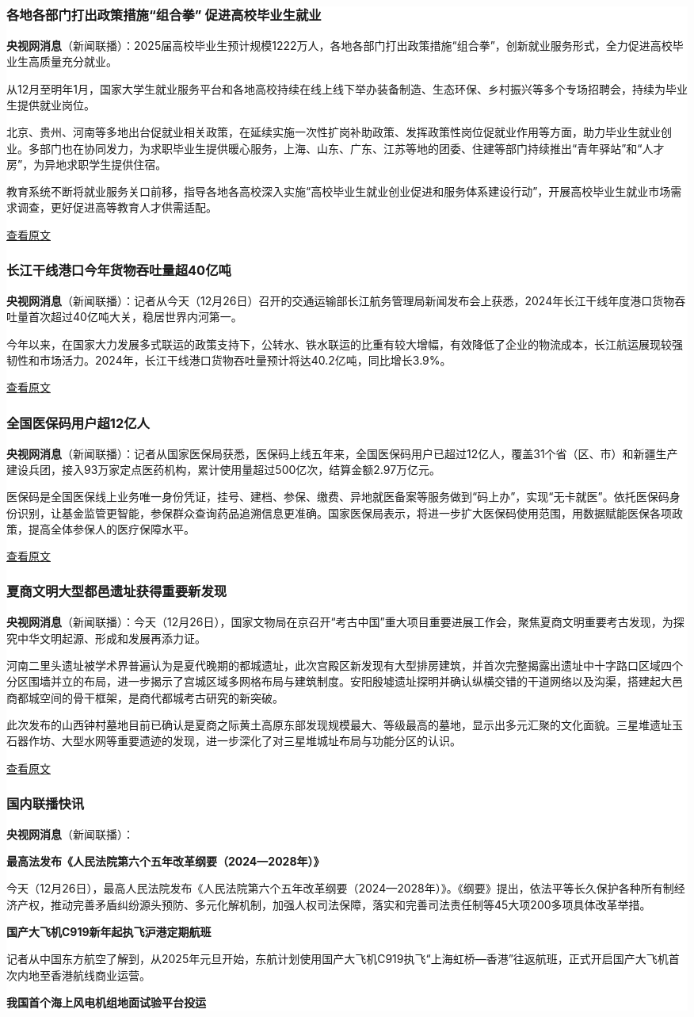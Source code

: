 ### 各地各部门打出政策措施“组合拳” 促进高校毕业生就业

**央视网消息**（新闻联播）：2025届高校毕业生预计规模1222万人，各地各部门打出政策措施“组合拳”，创新就业服务形式，全力促进高校毕业生高质量充分就业。

从12月至明年1月，国家大学生就业服务平台和各地高校持续在线上线下举办装备制造、生态环保、乡村振兴等多个专场招聘会，持续为毕业生提供就业岗位。

北京、贵州、河南等多地出台促就业相关政策，在延续实施一次性扩岗补助政策、发挥政策性岗位促就业作用等方面，助力毕业生就业创业。多部门也在协同发力，为求职毕业生提供暖心服务，上海、山东、广东、江苏等地的团委、住建等部门持续推出“青年驿站”和“人才房”，为异地求职学生提供住宿。

教育系统不断将就业服务关口前移，指导各地各高校深入实施“高校毕业生就业创业促进和服务体系建设行动”，开展高校毕业生就业市场需求调查，更好促进高等教育人才供需适配。

[查看原文](https://tv.cctv.com/2024/12/26/VIDEA9swevgMHDK0rWD4uGxd241226.shtml)

### 长江干线港口今年货物吞吐量超40亿吨

**央视网消息**（新闻联播）：记者从今天（12月26日）召开的交通运输部长江航务管理局新闻发布会上获悉，2024年长江干线年度港口货物吞吐量首次超过40亿吨大关，稳居世界内河第一。

今年以来，在国家大力发展多式联运的政策支持下，公转水、铁水联运的比重有较大增幅，有效降低了企业的物流成本，长江航运展现较强韧性和市场活力。2024年，长江干线港口货物吞吐量预计将达40.2亿吨，同比增长3.9%。

[查看原文](https://tv.cctv.com/2024/12/26/VIDE8CNpaGL7FsaMPziuZnpQ241226.shtml)

### 全国医保码用户超12亿人

**央视网消息**（新闻联播）：记者从国家医保局获悉，医保码上线五年来，全国医保码用户已超过12亿人，覆盖31个省（区、市）和新疆生产建设兵团，接入93万家定点医药机构，累计使用量超过500亿次，结算金额2.97万亿元。

医保码是全国医保线上业务唯一身份凭证，挂号、建档、参保、缴费、异地就医备案等服务做到“码上办”，实现“无卡就医”。依托医保码身份识别，让基金监管更智能，参保群众查询药品追溯信息更准确。国家医保局表示，将进一步扩大医保码使用范围，用数据赋能医保各项政策，提高全体参保人的医疗保障水平。

[查看原文](https://tv.cctv.com/2024/12/26/VIDEUYoj0Sxkji44azstNtH1241226.shtml)

### 夏商文明大型都邑遗址获得重要新发现

**央视网消息**（新闻联播）：今天（12月26日），国家文物局在京召开“考古中国”重大项目重要进展工作会，聚焦夏商文明重要考古发现，为探究中华文明起源、形成和发展再添力证。

河南二里头遗址被学术界普遍认为是夏代晚期的都城遗址，此次宫殿区新发现有大型排房建筑，并首次完整揭露出遗址中十字路口区域四个分区围墙并立的布局，进一步揭示了宫城区域多网格布局与建筑制度。安阳殷墟遗址探明并确认纵横交错的干道网络以及沟渠，搭建起大邑商都城空间的骨干框架，是商代都城考古研究的新突破。

此次发布的山西钟村墓地目前已确认是夏商之际黄土高原东部发现规模最大、等级最高的墓地，显示出多元汇聚的文化面貌。三星堆遗址玉石器作坊、大型水网等重要遗迹的发现，进一步深化了对三星堆城址布局与功能分区的认识。

[查看原文](https://tv.cctv.com/2024/12/26/VIDE89pEEAOg9f8KvzNuF0Ou241226.shtml)

### 国内联播快讯

**央视网消息**（新闻联播）：

**最高法发布《人民法院第六个五年改革纲要（2024—2028年）》**

今天（12月26日），最高人民法院发布《人民法院第六个五年改革纲要（2024—2028年）》。《纲要》提出，依法平等长久保护各种所有制经济产权，推动完善矛盾纠纷源头预防、多元化解机制，加强人权司法保障，落实和完善司法责任制等45大项200多项具体改革举措。

**国产大飞机C919新年起执飞沪港定期航班**

记者从中国东方航空了解到，从2025年元旦开始，东航计划使用国产大飞机C919执飞“上海虹桥—香港”往返航班，正式开启国产大飞机首次内地至香港航线商业运营。

**我国首个海上风电机组地面试验平台投运**
